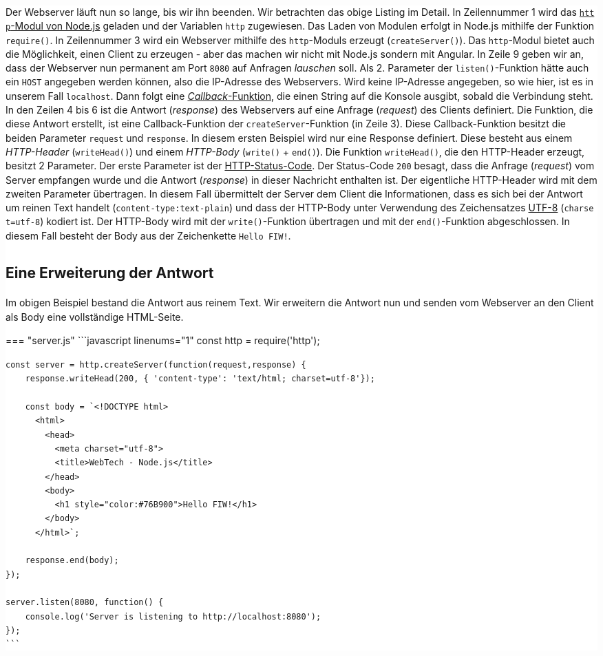 Der Webserver läuft nun so lange, bis wir ihn beenden. Wir betrachten das obige Listing im Detail. In Zeilennummer 1 wird das [`http`-Modul von Node.js](https://nodejs.org/api/http.html) geladen und der Variablen `http` zugewiesen. Das Laden von Modulen erfolgt in Node.js mithilfe der Funktion `require()`. In Zeilennummer 3 wird ein Webserver mithilfe des `http`-Moduls erzeugt (`createServer()`). Das `http`-Modul bietet auch die Möglichkeit, einen Client zu erzeugen - aber das machen wir nicht mit Node.js sondern mit Angular. In Zeile 9 geben wir an, dass der Webserver nun permanent am Port `8080` auf Anfragen *lauschen* soll. Als 2. Parameter der `listen()`-Funktion hätte auch ein `HOST` angegeben werden können, also die IP-Adresse des Webservers. Wird keine IP-Adresse angegeben, so wie hier, ist es in unserem Fall `localhost`. Dann folgt eine [*Callback*-Funktion](../javascript/#callback-funktionen), die einen String auf die Konsole ausgibt, sobald die Verbindung steht. In den Zeilen 4 bis 6 ist die Antwort (*response*) des Webservers auf eine Anfrage (*request*) des Clients definiert. Die Funktion, die diese Antwort erstellt, ist eine Callback-Funktion der `createServer`-Funktion (in Zeile 3). Diese Callback-Funktion besitzt die beiden Parameter `request` und `response`. In diesem ersten Beispiel wird nur eine Response definiert. Diese besteht aus einem *HTTP-Header* (`writeHead()`) und einem *HTTP-Body* (`write()` + `end()`). Die Funktion `writeHead()`, die den HTTP-Header erzeugt, besitzt 2 Parameter. Der erste Parameter ist der [HTTP-Status-Code](https://developer.mozilla.org/de/docs/Web/HTTP/Status). Der Status-Code `200` besagt, dass die Anfrage (*request*) vom Server empfangen wurde und die Antwort (*response*) in dieser Nachricht enthalten ist. Der eigentliche HTTP-Header wird mit dem zweiten Parameter übertragen. In diesem Fall übermittelt der Server dem Client die Informationen, dass es sich bei der Antwort um reinen Text handelt (`content-type:text-plain`) und dass der HTTP-Body unter Verwendung des Zeichensatzes [UTF-8](https://www.ionos.de/digitalguide/websites/webseiten-erstellen/utf-8-codierung-globaler-digitaler-kommunikation/) (`charset=utf-8`) kodiert ist. Der HTTP-Body wird mit der `write()`-Funktion übertragen und mit der `end()`-Funktion abgeschlossen. In diesem Fall besteht der Body aus der Zeichenkette `Hello FIW!`. 

## Eine Erweiterung der Antwort

Im obigen Beispiel bestand die Antwort aus reinem Text. Wir erweitern die Antwort nun und senden vom Webserver an den Client als Body eine vollständige HTML-Seite.

=== "server.js"
    ```javascript linenums="1"
	const http = require('http');

	const server = http.createServer(function(request,response) {
		response.writeHead(200, { 'content-type': 'text/html; charset=utf-8'});

		const body = `<!DOCTYPE html>
		  <html>
		    <head>
		      <meta charset="utf-8">
		      <title>WebTech - Node.js</title>
		    </head>
		    <body>
		      <h1 style="color:#76B900">Hello FIW!</h1>
		    </body>
		  </html>`;

		response.end(body);
	});

	server.listen(8080, function() {
		console.log('Server is listening to http://localhost:8080');
	});
    ``` 

